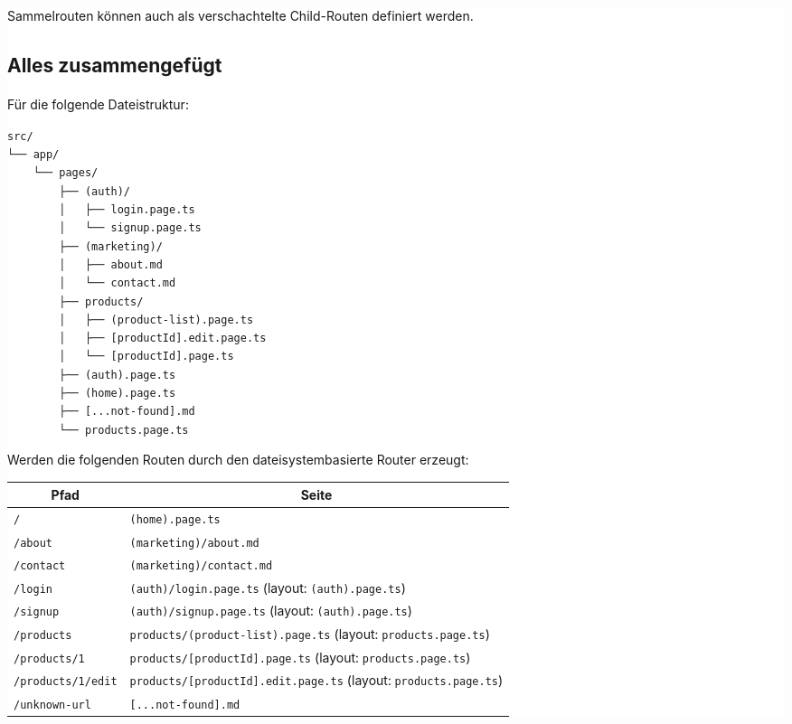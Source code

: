 Sammelrouten können auch als verschachtelte Child-Routen definiert werden.

## Alles zusammengefügt

Für die folgende Dateistruktur:

```treeview
src/
└── app/
    └── pages/
        ├── (auth)/
        │   ├── login.page.ts
        │   └── signup.page.ts
        ├── (marketing)/
        │   ├── about.md
        │   └── contact.md
        ├── products/
        │   ├── (product-list).page.ts
        │   ├── [productId].edit.page.ts
        │   └── [productId].page.ts
        ├── (auth).page.ts
        ├── (home).page.ts
        ├── [...not-found].md
        └── products.page.ts
```

Werden die folgenden Routen durch den dateisystembasierte Router erzeugt:

| Pfad               | Seite                                                            |
| ------------------ | ---------------------------------------------------------------- |
| `/`                | `(home).page.ts`                                                 |
| `/about`           | `(marketing)/about.md`                                           |
| `/contact`         | `(marketing)/contact.md`                                         |
| `/login`           | `(auth)/login.page.ts` (layout: `(auth).page.ts`)                |
| `/signup`          | `(auth)/signup.page.ts` (layout: `(auth).page.ts`)               |
| `/products`        | `products/(product-list).page.ts` (layout: `products.page.ts`)   |
| `/products/1`      | `products/[productId].page.ts` (layout: `products.page.ts`)      |
| `/products/1/edit` | `products/[productId].edit.page.ts` (layout: `products.page.ts`) |
| `/unknown-url`     | `[...not-found].md`                                              |
